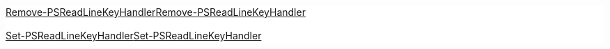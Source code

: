 [<span data-ttu-id="aefd0-307">Remove-PSReadLineKeyHandler</span><span class="sxs-lookup"><span data-stu-id="aefd0-307">Remove-PSReadLineKeyHandler</span></span>](Remove-PSReadLineKeyHandler.md)

[<span data-ttu-id="aefd0-308">Set-PSReadLineKeyHandler</span><span class="sxs-lookup"><span data-stu-id="aefd0-308">Set-PSReadLineKeyHandler</span></span>](Set-PSReadLineKeyHandler.md)
